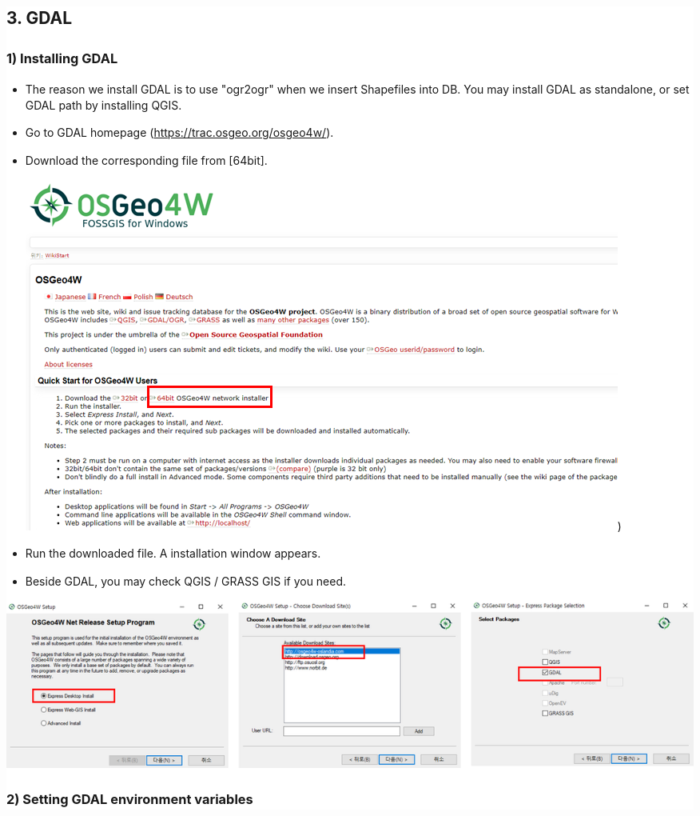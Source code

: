 ## 3. GDAL
### 1) Installing GDAL

- The reason we install GDAL is to use "ogr2ogr" when we insert Shapefiles into DB. You may install GDAL as standalone, or set GDAL path by installing QGIS.

- Go to GDAL homepage (https://trac.osgeo.org/osgeo4w/).

- Download the corresponding file from [64bit].

  ![img](../images/082213d2-83bf-44f4-a0dc-755fcf85a00f.png))

- Run the downloaded file. A installation window appears.

- Beside GDAL, you may check QGIS / GRASS GIS if you need.

![img](../images/ab65e39e-e7a4-4620-989d-9d249738ed4d.png)

### 2) Setting GDAL environment variables

